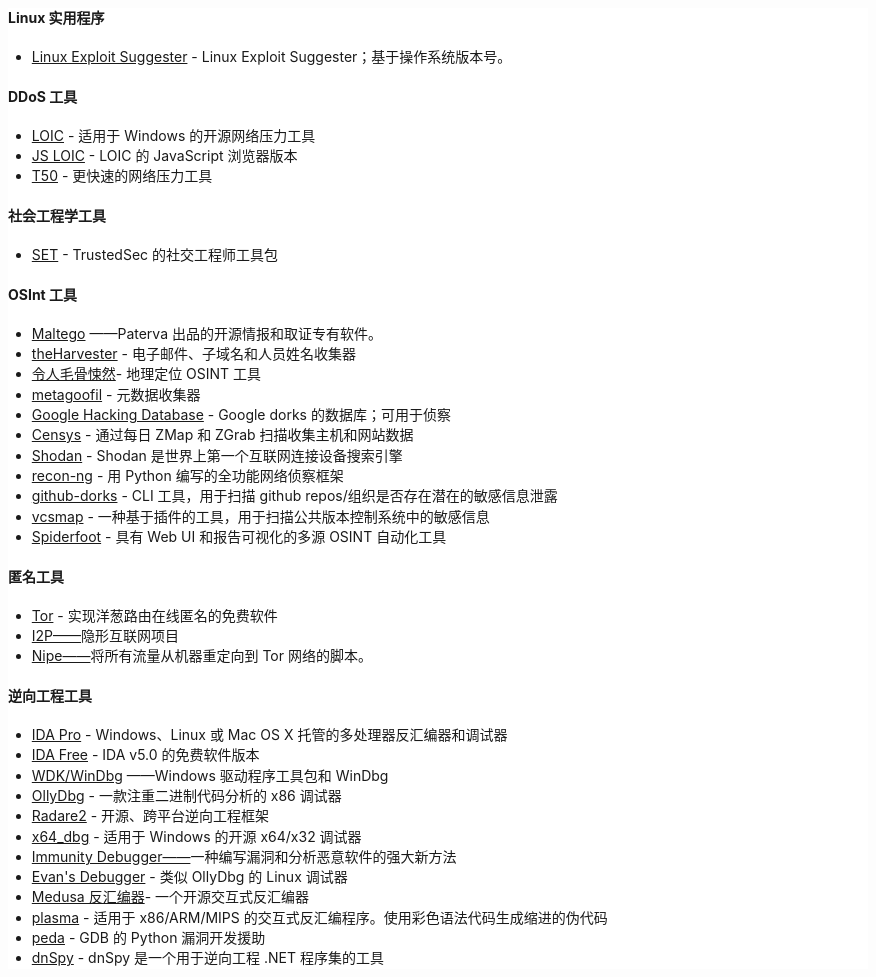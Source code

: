 #### **Linux 实用程序**

* [Linux Exploit Suggester](https://github.com/PenturaLabs/Linux_Exploit_Suggester) \- Linux Exploit Suggester；基于操作系统版本号。

#### **DDoS 工具**

* [LOIC](https://github.com/NewEraCracker/LOIC/) \- 适用于 Windows 的开源网络压力工具  
* [JS LOIC](http://metacortexsecurity.com/tools/anon/LOIC/LOICv1.html) \- LOIC 的 JavaScript 浏览器版本  
* [T50](https://sourceforge.net/projects/t50/) \- 更快速的网络压力工具

#### **社会工程学工具**

* [SET](https://github.com/trustedsec/social-engineer-toolkit) \- TrustedSec 的社交工程师工具包

#### **OSInt 工具**

* [Maltego](http://www.paterva.com/web7/) ——Paterva 出品的开源情报和取证专有软件。  
* [theHarvester](https://github.com/laramies/theHarvester) \- 电子邮件、子域名和人员姓名收集器  
* [令人毛骨悚然](https://github.com/ilektrojohn/creepy)\- 地理定位 OSINT 工具  
* [metagoofil](https://github.com/laramies/metagoofil) \- 元数据收集器  
* [Google Hacking Database](https://www.exploit-db.com/google-hacking-database/) \- Google dorks 的数据库；可用于侦察  
* [Censys](https://www.censys.io/) \- 通过每日 ZMap 和 ZGrab 扫描收集主机和网站数据  
* [Shodan](https://www.shodan.io/) \- Shodan 是世界上第一个互联网连接设备搜索引擎  
* [recon-ng](https://bitbucket.org/LaNMaSteR53/recon-ng) \- 用 Python 编写的全功能网络侦察框架  
* [github-dorks](https://github.com/techgaun/github-dorks) \- CLI 工具，用于扫描 github repos/组织是否存在潜在的敏感信息泄露  
* [vcsmap](https://github.com/melvinsh/vcsmap) \- 一种基于插件的工具，用于扫描公共版本控制系统中的敏感信息  
* [Spiderfoot](http://www.spiderfoot.net/) \- 具有 Web UI 和报告可视化的多源 OSINT 自动化工具

#### **匿名工具**

* [Tor](https://www.torproject.org/) \- 实现洋葱路由在线匿名的免费软件  
* [I2P——](https://geti2p.net/en/)隐形互联网项目  
* [Nipe——](https://github.com/GouveaHeitor/nipe)将所有流量从机器重定向到 Tor 网络的脚本。

#### **逆向工程工具**

* [IDA Pro](https://www.hex-rays.com/products/ida/) \- Windows、Linux 或 Mac OS X 托管的多处理器反汇编器和调试器  
* [IDA Free](https://www.hex-rays.com/products/ida/support/download_freeware.shtml) \- IDA v5.0 的免费软件版本  
* [WDK/WinDbg](https://msdn.microsoft.com/en-us/windows/hardware/hh852365.aspx) ——Windows 驱动程序工具包和 WinDbg  
* [OllyDbg](http://www.ollydbg.de/) \- 一款注重二进制代码分析的 x86 调试器  
* [Radare2](http://rada.re/r/index.html) \- 开源、跨平台逆向工程框架  
* [x64\_dbg](http://x64dbg.com/) \- 适用于 Windows 的开源 x64/x32 调试器  
* [Immunity Debugger——](http://debugger.immunityinc.com/)一种编写漏洞和分析恶意软件的强大新方法  
* [Evan's Debugger](http://www.codef00.com/projects#debugger) \- 类似 OllyDbg 的 Linux 调试器  
* [Medusa 反汇编器](https://github.com/wisk/medusa)\- 一个开源交互式反汇编器  
* [plasma](https://github.com/joelpx/plasma) \- 适用于 x86/ARM/MIPS 的交互式反汇编程序。使用彩色语法代码生成缩进的伪代码  
* [peda](https://github.com/longld/peda) \- GDB 的 Python 漏洞开发援助  
* [dnSpy](https://github.com/0xd4d/dnSpy) \- dnSpy 是一个用于逆向工程 .NET 程序集的工具
